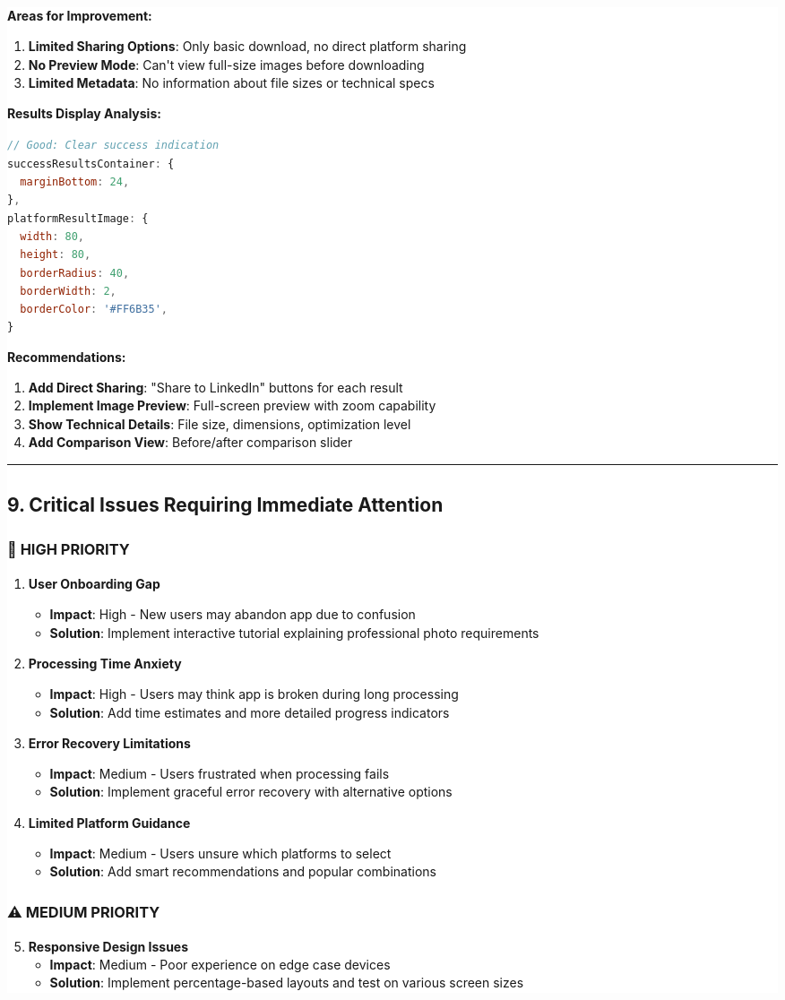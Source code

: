 **Areas for Improvement:**

1. **Limited Sharing Options**: Only basic download, no direct platform sharing
2. **No Preview Mode**: Can't view full-size images before downloading
3. **Limited Metadata**: No information about file sizes or technical specs

**Results Display Analysis:**
```javascript
// Good: Clear success indication
successResultsContainer: {
  marginBottom: 24,
},
platformResultImage: {
  width: 80,
  height: 80,
  borderRadius: 40,
  borderWidth: 2,
  borderColor: '#FF6B35',
}
```

**Recommendations:**
1. **Add Direct Sharing**: "Share to LinkedIn" buttons for each result
2. **Implement Image Preview**: Full-screen preview with zoom capability
3. **Show Technical Details**: File size, dimensions, optimization level
4. **Add Comparison View**: Before/after comparison slider

---

## 9. Critical Issues Requiring Immediate Attention

### 🚨 **HIGH PRIORITY**

1. **User Onboarding Gap**
   - **Impact**: High - New users may abandon app due to confusion
   - **Solution**: Implement interactive tutorial explaining professional photo requirements

2. **Processing Time Anxiety**
   - **Impact**: High - Users may think app is broken during long processing
   - **Solution**: Add time estimates and more detailed progress indicators

3. **Error Recovery Limitations**
   - **Impact**: Medium - Users frustrated when processing fails
   - **Solution**: Implement graceful error recovery with alternative options

4. **Limited Platform Guidance**
   - **Impact**: Medium - Users unsure which platforms to select
   - **Solution**: Add smart recommendations and popular combinations

### ⚠️ **MEDIUM PRIORITY**

5. **Responsive Design Issues**
   - **Impact**: Medium - Poor experience on edge case devices
   - **Solution**: Implement percentage-based layouts and test on various screen sizes
